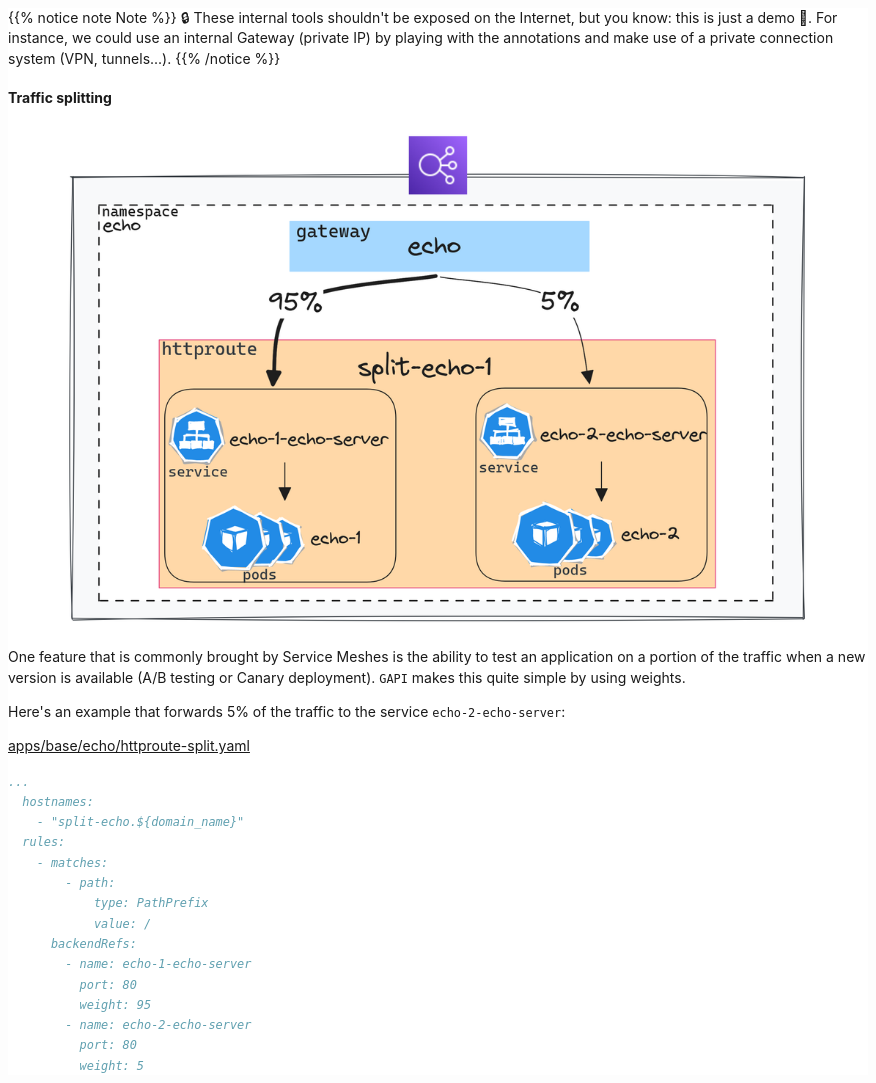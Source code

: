 {{% notice note Note %}}
🔒 These internal tools shouldn't be exposed on the Internet, but you know: this is just a demo 🙏.
For instance, we could use an internal Gateway (private IP) by playing with the annotations and make use of a private connection system (VPN, tunnels...).
{{% /notice %}}

#### Traffic splitting

<center><img src="split.png" alt="Split" width="750" /></center>

One feature that is commonly brought by Service Meshes is the ability to test an application on a portion of the traffic when a new version is available (A/B testing or Canary deployment).
`GAPI` makes this quite simple by using weights.

Here's an example that forwards 5% of the traffic to the service `echo-2-echo-server`:

[apps/base/echo/httproute-split.yaml](https://github.com/Smana/cilium-gateway-api/blob/main/apps/base/echo/httproute-split.yaml)

```yaml
...
  hostnames:
    - "split-echo.${domain_name}"
  rules:
    - matches:
        - path:
            type: PathPrefix
            value: /
      backendRefs:
        - name: echo-1-echo-server
          port: 80
          weight: 95
        - name: echo-2-echo-server
          port: 80
          weight: 5
```
